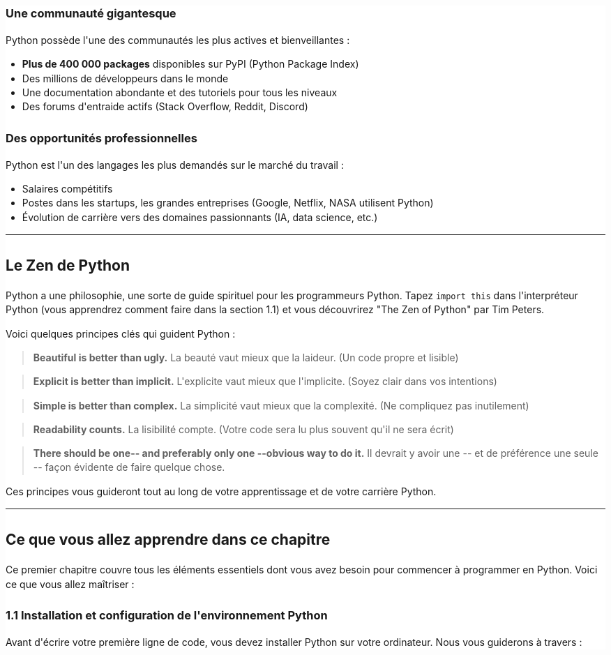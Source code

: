 ### Une communauté gigantesque

Python possède l'une des communautés les plus actives et bienveillantes :

- **Plus de 400 000 packages** disponibles sur PyPI (Python Package Index)
- Des millions de développeurs dans le monde
- Une documentation abondante et des tutoriels pour tous les niveaux
- Des forums d'entraide actifs (Stack Overflow, Reddit, Discord)

### Des opportunités professionnelles

Python est l'un des langages les plus demandés sur le marché du travail :

- Salaires compétitifs
- Postes dans les startups, les grandes entreprises (Google, Netflix, NASA utilisent Python)
- Évolution de carrière vers des domaines passionnants (IA, data science, etc.)

---

## Le Zen de Python

Python a une philosophie, une sorte de guide spirituel pour les programmeurs Python. Tapez `import this` dans l'interpréteur Python (vous apprendrez comment faire dans la section 1.1) et vous découvrirez "The Zen of Python" par Tim Peters.

Voici quelques principes clés qui guident Python :

> **Beautiful is better than ugly.**
> La beauté vaut mieux que la laideur. (Un code propre et lisible)

> **Explicit is better than implicit.**
> L'explicite vaut mieux que l'implicite. (Soyez clair dans vos intentions)

> **Simple is better than complex.**
> La simplicité vaut mieux que la complexité. (Ne compliquez pas inutilement)

> **Readability counts.**
> La lisibilité compte. (Votre code sera lu plus souvent qu'il ne sera écrit)

> **There should be one-- and preferably only one --obvious way to do it.**
> Il devrait y avoir une -- et de préférence une seule -- façon évidente de faire quelque chose.

Ces principes vous guideront tout au long de votre apprentissage et de votre carrière Python.

---

## Ce que vous allez apprendre dans ce chapitre

Ce premier chapitre couvre tous les éléments essentiels dont vous avez besoin pour commencer à programmer en Python. Voici ce que vous allez maîtriser :

### 1.1 Installation et configuration de l'environnement Python

Avant d'écrire votre première ligne de code, vous devez installer Python sur votre ordinateur. Nous vous guiderons à travers :
